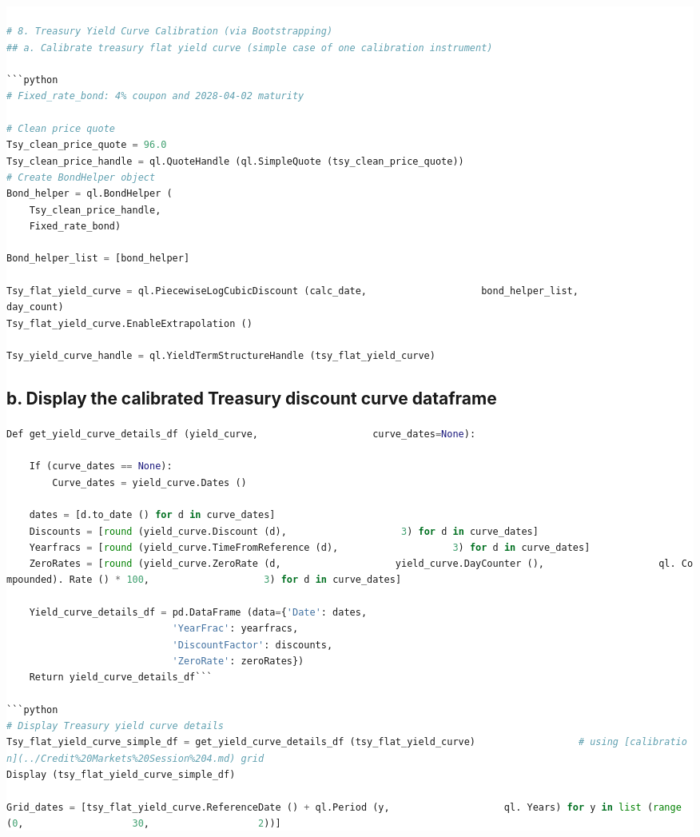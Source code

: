 ```python

# 8. Treasury Yield Curve Calibration (via Bootstrapping)
## a. Calibrate treasury flat yield curve (simple case of one calibration instrument)

```python
# Fixed_rate_bond: 4% coupon and 2028-04-02 maturity

# Clean price quote
Tsy_clean_price_quote = 96.0
Tsy_clean_price_handle = ql.QuoteHandle (ql.SimpleQuote (tsy_clean_price_quote))
# Create BondHelper object
Bond_helper = ql.BondHelper (
    Tsy_clean_price_handle,                   
    Fixed_rate_bond)

Bond_helper_list = [bond_helper]
        
Tsy_flat_yield_curve = ql.PiecewiseLogCubicDiscount (calc_date,                    bond_helper_list,                    day_count)
Tsy_flat_yield_curve.EnableExtrapolation ()

Tsy_yield_curve_handle = ql.YieldTermStructureHandle (tsy_flat_yield_curve)
```

## b. Display the calibrated Treasury discount curve dataframe

```python
Def get_yield_curve_details_df (yield_curve,                    curve_dates=None):
    
    If (curve_dates == None):
        Curve_dates = yield_curve.Dates ()

    dates = [d.to_date () for d in curve_dates]
    Discounts = [round (yield_curve.Discount (d),                    3) for d in curve_dates]
    Yearfracs = [round (yield_curve.TimeFromReference (d),                    3) for d in curve_dates]
    ZeroRates = [round (yield_curve.ZeroRate (d,                    yield_curve.DayCounter (),                    ql. Compounded). Rate () * 100,                    3) for d in curve_dates]

    Yield_curve_details_df = pd.DataFrame (data={'Date': dates,                   
                             'YearFrac': yearfracs,                   
                             'DiscountFactor': discounts,                   
                             'ZeroRate': zeroRates})                             
    Return yield_curve_details_df```

```python
# Display Treasury yield curve details
Tsy_flat_yield_curve_simple_df = get_yield_curve_details_df (tsy_flat_yield_curve)                  # using [calibration](../Credit%20Markets%20Session%204.md) grid
Display (tsy_flat_yield_curve_simple_df)

Grid_dates = [tsy_flat_yield_curve.ReferenceDate () + ql.Period (y,                    ql. Years) for y in list (range (0,                   30,                   2))]
